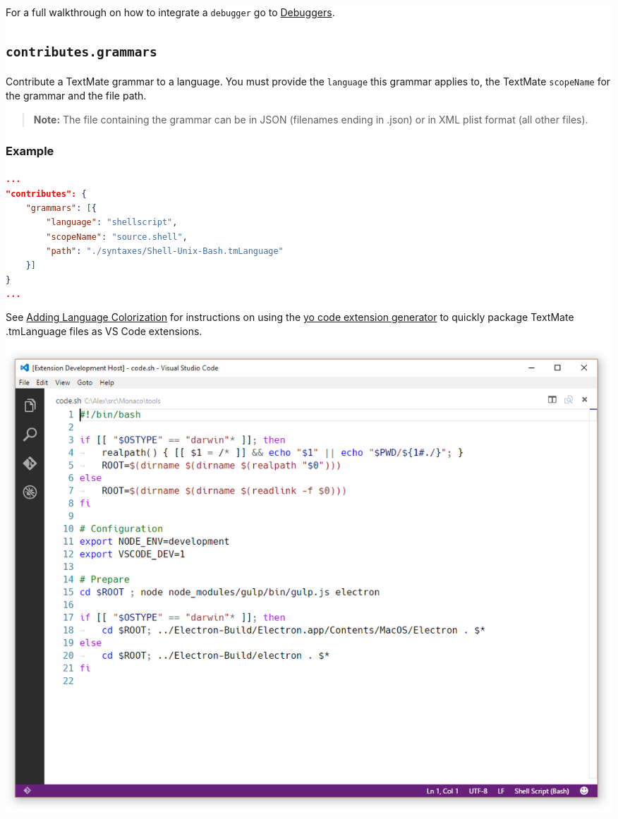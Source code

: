 For a full walkthrough on how to integrate a `debugger` go to [Debuggers](/docs/extensions/example-debuggers.md).

## `contributes.grammars`

Contribute a TextMate grammar to a language. You must provide the `language` this grammar applies to, the TextMate `scopeName` for the grammar and the file path.

>**Note:** The file containing the grammar can be in JSON (filenames ending in .json) or in XML plist format (all other files).

### Example

```json
...
"contributes": {
	"grammars": [{
		"language": "shellscript",
		"scopeName": "source.shell",
		"path": "./syntaxes/Shell-Unix-Bash.tmLanguage"
	}]
}
...
```

See [Adding Language Colorization](/docs/customization/colorizer.md) for instructions on using the [yo code extension generator](/docs/tools/yocode.md) to quickly package TextMate .tmLanguage files as VS Code extensions.

![grammars extension point example](images/extension-points/grammars.png)
